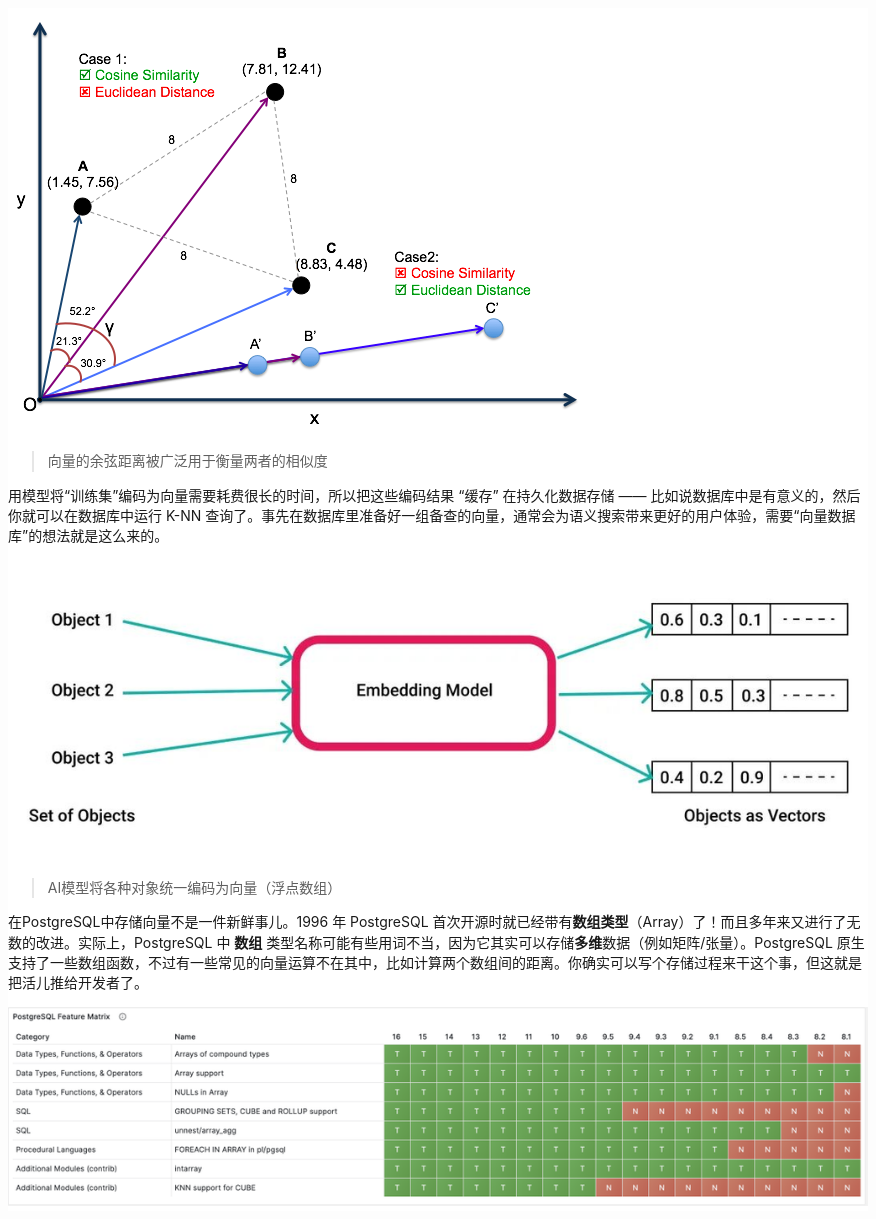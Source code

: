 ![](vector-new-json-5.png)

> 向量的余弦距离被广泛用于衡量两者的相似度

用模型将“训练集”编码为向量需要耗费很长的时间，所以把这些编码结果 “缓存” 在持久化数据存储 —— 比如说数据库中是有意义的，然后你就可以在数据库中运行 K-NN 查询了。事先在数据库里准备好一组备查的向量，通常会为语义搜索带来更好的用户体验，需要“向量数据库”的想法就是这么来的。

![](vector-new-json-6.jpeg)

> AI模型将各种对象统一编码为向量（浮点数组）

在PostgreSQL中存储向量不是一件新鲜事儿。1996 年 PostgreSQL 首次开源时就已经带有**数组类型**（Array）了！而且多年来又进行了无数的改进。实际上，PostgreSQL 中 **数组** 类型名称可能有些用词不当，因为它其实可以存储**多维**数据（例如矩阵/张量）。PostgreSQL 原生支持了一些数组函数，不过有一些常见的向量运算不在其中，比如计算两个数组间的距离。你确实可以写个存储过程来干这个事，但这就是把活儿推给开发者了。

![](vector-new-json-7.png)
